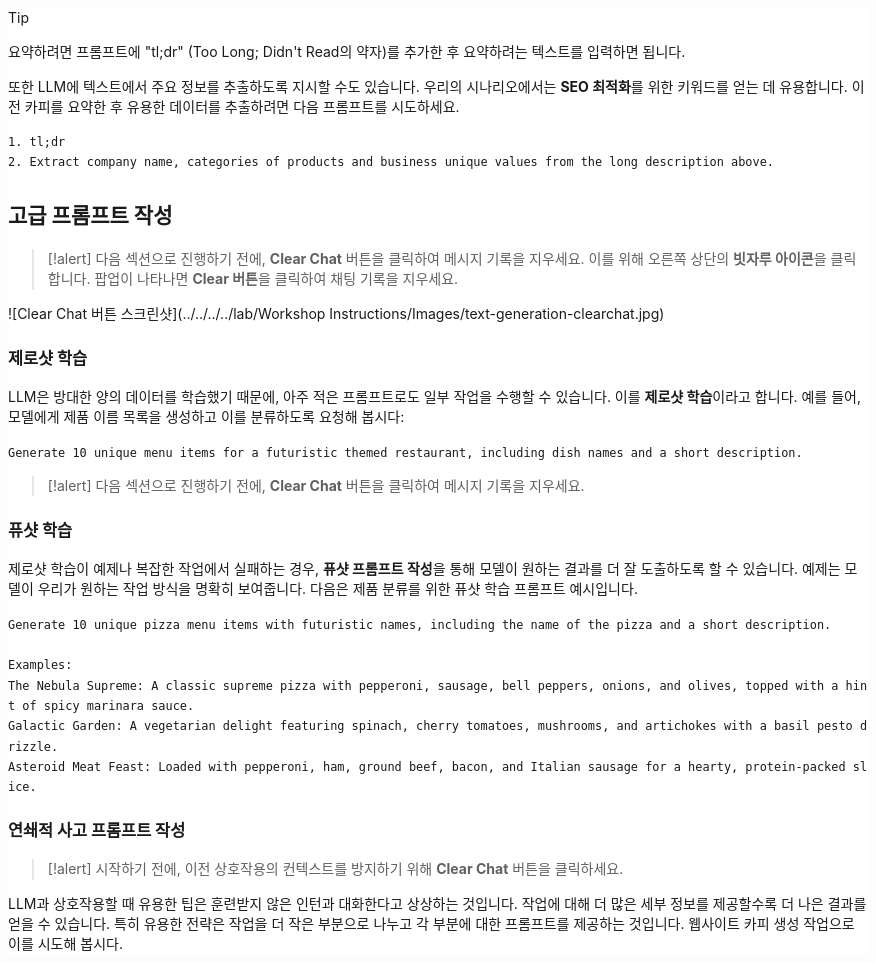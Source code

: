 > [!TIP]
> 요약하려면 프롬프트에 "tl;dr" (Too Long; Didn't Read의 약자)를 추가한 후 요약하려는 텍스트를 입력하면 됩니다.

또한 LLM에 텍스트에서 주요 정보를 추출하도록 지시할 수도 있습니다. 우리의 시나리오에서는 **SEO 최적화**를 위한 키워드를 얻는 데 유용합니다. 이전 카피를 요약한 후 유용한 데이터를 추출하려면 다음 프롬프트를 시도하세요.

```
1. tl;dr
2. Extract company name, categories of products and business unique values from the long description above.
```

## 고급 프롬프트 작성

>[!alert] 다음 섹션으로 진행하기 전에, **Clear Chat** 버튼을 클릭하여 메시지 기록을 지우세요. 이를 위해 오른쪽 상단의 **빗자루 아이콘**을 클릭합니다. 팝업이 나타나면 **Clear 버튼**을 클릭하여 채팅 기록을 지우세요.

![Clear Chat 버튼 스크린샷](../../../../lab/Workshop Instructions/Images/text-generation-clearchat.jpg)

### 제로샷 학습

LLM은 방대한 양의 데이터를 학습했기 때문에, 아주 적은 프롬프트로도 일부 작업을 수행할 수 있습니다. 이를 **제로샷 학습**이라고 합니다. 예를 들어, 모델에게 제품 이름 목록을 생성하고 이를 분류하도록 요청해 봅시다:

```
Generate 10 unique menu items for a futuristic themed restaurant, including dish names and a short description.
```
>[!alert] 다음 섹션으로 진행하기 전에, **Clear Chat** 버튼을 클릭하여 메시지 기록을 지우세요.

### 퓨샷 학습

제로샷 학습이 예제나 복잡한 작업에서 실패하는 경우, **퓨샷 프롬프트 작성**을 통해 모델이 원하는 결과를 더 잘 도출하도록 할 수 있습니다. 예제는 모델이 우리가 원하는 작업 방식을 명확히 보여줍니다. 다음은 제품 분류를 위한 퓨샷 학습 프롬프트 예시입니다.

```
Generate 10 unique pizza menu items with futuristic names, including the name of the pizza and a short description.

Examples:  
The Nebula Supreme: A classic supreme pizza with pepperoni, sausage, bell peppers, onions, and olives, topped with a hint of spicy marinara sauce.
Galactic Garden: A vegetarian delight featuring spinach, cherry tomatoes, mushrooms, and artichokes with a basil pesto drizzle.
Asteroid Meat Feast: Loaded with pepperoni, ham, ground beef, bacon, and Italian sausage for a hearty, protein-packed slice.
```

### 연쇄적 사고 프롬프트 작성

>[!alert] 시작하기 전에, 이전 상호작용의 컨텍스트를 방지하기 위해 **Clear Chat** 버튼을 클릭하세요.

LLM과 상호작용할 때 유용한 팁은 훈련받지 않은 인턴과 대화한다고 상상하는 것입니다. 작업에 대해 더 많은 세부 정보를 제공할수록 더 나은 결과를 얻을 수 있습니다. 특히 유용한 전략은 작업을 더 작은 부분으로 나누고 각 부분에 대한 프롬프트를 제공하는 것입니다. 웹사이트 카피 생성 작업으로 이를 시도해 봅시다.
